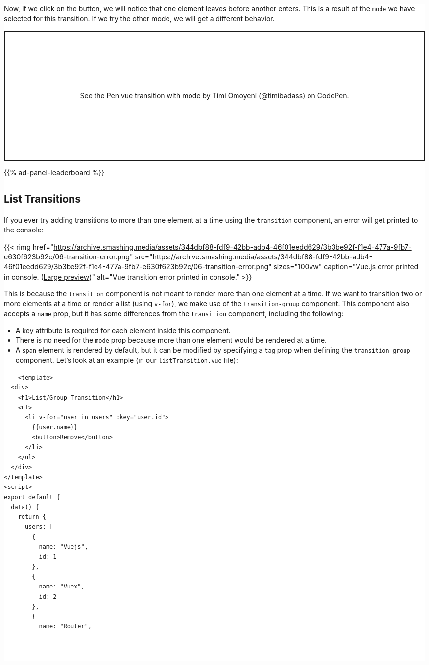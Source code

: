 Now, if we click on the button, we will notice that one element leaves before another enters. This is a result of the `mode` we have selected for this transition. If we try the other mode, we will get a different behavior.

<p class="codepen" data-height="265" data-theme-id="light" data-default-tab="js,result" data-user="timibadass" data-slug-hash="wvMKPxO" style="height: 265px; box-sizing: border-box; display: flex; align-items: center; justify-content: center; border: 2px solid; margin: 1em 0; padding: 1em;" data-pen-title="vue transition with mode">
  <span>See the Pen <a href="https://codepen.io/timibadass/pen/wvMKPxO">
  vue transition with mode</a> by Timi Omoyeni (<a href="https://codepen.io/timibadass">@timibadass</a>)
  on <a href="https://codepen.io">CodePen</a>.</span>
</p>
<script async src="https://static.codepen.io/assets/embed/ei.js"></script>

{{% ad-panel-leaderboard %}}

## List Transitions

If you ever try adding transitions to more than one element at a time using the `transition` component, an error will get printed to the console:

{{< rimg href="https://archive.smashing.media/assets/344dbf88-fdf9-42bb-adb4-46f01eedd629/3b3be92f-f1e4-477a-9fb7-e630f623b92c/06-transition-error.png" src="https://archive.smashing.media/assets/344dbf88-fdf9-42bb-adb4-46f01eedd629/3b3be92f-f1e4-477a-9fb7-e630f623b92c/06-transition-error.png" sizes="100vw" caption="Vue.js error printed in console. (<a href='https://archive.smashing.media/assets/344dbf88-fdf9-42bb-adb4-46f01eedd629/3b3be92f-f1e4-477a-9fb7-e630f623b92c/06-transition-error.png'>Large preview</a>)" alt="Vue transition error printed in console." >}}

This is because the `transition` component is not meant to render more than one element at a time. If we want to transition two or more elements at a time or render a list (using `v-for`), we make use of the `transition-group` component. This component also accepts a `name` prop, but it has some differences from the `transition` component, including the following:

- A key attribute is required for each element inside this component.
- There is no need for the `mode` prop because more than one element would be rendered at a time.
- A `span` element is rendered by default, but it can be modified by specifying a `tag` prop when defining the `transition-group` component. Let’s look at an example (in our `listTransition.vue` file):

<pre><code class="language-javascript">    &lt;template&gt;
  &lt;div&gt;
    &lt;h1&gt;List/Group Transition&lt;/h1&gt;
    &lt;ul&gt;
      &lt;li v-for="user in users" :key="user.id"&gt;
        {{user.name}}
        &lt;button&gt;Remove&lt;/button&gt;
      &lt;/li&gt;
    &lt;/ul&gt;
  &lt;/div&gt;
&lt;/template&gt;
&lt;script&gt;
export default {
  data() {
    return {
      users: [
        {
          name: "Vuejs",
          id: 1
        },
        {
          name: "Vuex",
          id: 2
        },
        {
          name: "Router",